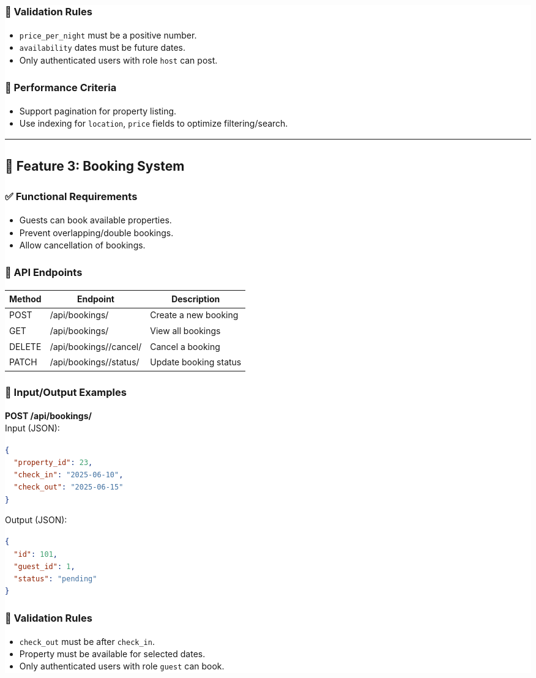 ### 🔐 Validation Rules
- `price_per_night` must be a positive number.
- `availability` dates must be future dates.
- Only authenticated users with role `host` can post.

### 🚀 Performance Criteria
- Support pagination for property listing.
- Use indexing for `location`, `price` fields to optimize filtering/search.

---

## 📅 Feature 3: Booking System

### ✅ Functional Requirements
- Guests can book available properties.
- Prevent overlapping/double bookings.
- Allow cancellation of bookings.

### 🔧 API Endpoints

| Method | Endpoint                           | Description               |
|--------|-------------------------------------|---------------------------|
| POST   | /api/bookings/                     | Create a new booking      |
| GET    | /api/bookings/                     | View all bookings         |
| DELETE | /api/bookings/<id>/cancel/        | Cancel a booking          |
| PATCH  | /api/bookings/<id>/status/        | Update booking status     |

### 📝 Input/Output Examples

**POST /api/bookings/**  
Input (JSON):
```json
{
  "property_id": 23,
  "check_in": "2025-06-10",
  "check_out": "2025-06-15"
}
```

Output (JSON):
```json
{
  "id": 101,
  "guest_id": 1,
  "status": "pending"
}
```

### 🔐 Validation Rules
- `check_out` must be after `check_in`.
- Property must be available for selected dates.
- Only authenticated users with role `guest` can book.
